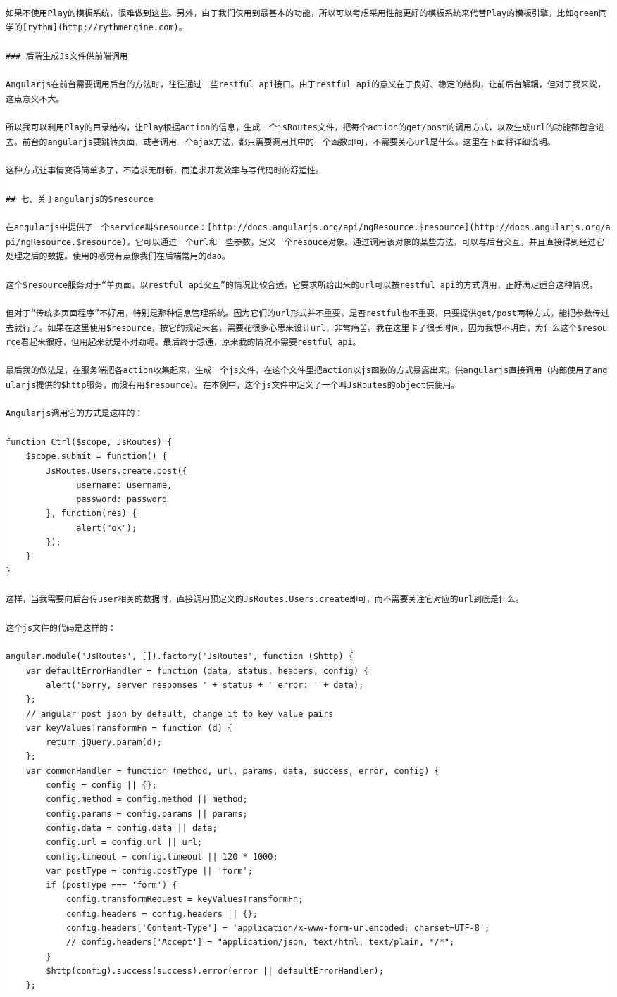     如果不使用Play的模板系统，很难做到这些。另外，由于我们仅用到最基本的功能，所以可以考虑采用性能更好的模板系统来代替Play的模板引擎，比如green同学的[rythm](http://rythmengine.com)。

    ### 后端生成Js文件供前端调用

    Angularjs在前台需要调用后台的方法时，往往通过一些restful api接口。由于restful api的意义在于良好、稳定的结构，让前后台解耦，但对于我来说，这点意义不大。

    所以我可以利用Play的目录结构，让Play根据action的信息，生成一个jsRoutes文件，把每个action的get/post的调用方式，以及生成url的功能都包含进去。前台的angularjs要跳转页面，或者调用一个ajax方法，都只需要调用其中的一个函数即可，不需要关心url是什么。这里在下面将详细说明。

    这种方式让事情变得简单多了，不追求无刷新，而追求开发效率与写代码时的舒适性。

    ## 七、关于angularjs的$resource

    在angularjs中提供了一个service叫$resource：[http://docs.angularjs.org/api/ngResource.$resource](http://docs.angularjs.org/api/ngResource.$resource)，它可以通过一个url和一些参数，定义一个resouce对象。通过调用该对象的某些方法，可以与后台交互，并且直接得到经过它处理之后的数据。使用的感觉有点像我们在后端常用的dao。

    这个$resource服务对于“单页面，以restful api交互”的情况比较合适。它要求所给出来的url可以按restful api的方式调用，正好满足适合这种情况。

    但对于“传统多页面程序”不好用，特别是那种信息管理系统。因为它们的url形式并不重要，是否restful也不重要，只要提供get/post两种方式，能把参数传过去就行了。如果在这里使用$resource，按它的规定来套，需要花很多心思来设计url，非常痛苦。我在这里卡了很长时间，因为我想不明白，为什么这个$resource看起来很好，但用起来就是不对劲呢。最后终于想通，原来我的情况不需要restful api。

    最后我的做法是，在服务端把各action收集起来，生成一个js文件，在这个文件里把action以js函数的方式暴露出来，供angularjs直接调用（内部使用了angularjs提供的$http服务，而没有用$resource）。在本例中，这个js文件中定义了一个叫JsRoutes的object供使用。

    Angularjs调用它的方式是这样的：

    function Ctrl($scope, JsRoutes) { 
        $scope.submit = function() { 
            JsRoutes.Users.create.post({ 
                  username: username, 
                  password: password 
            }, function(res) { 
                  alert("ok"); 
            }); 
        } 
    }

    这样，当我需要向后台传user相关的数据时，直接调用预定义的JsRoutes.Users.create即可，而不需要关注它对应的url到底是什么。

    这个js文件的代码是这样的：

    angular.module('JsRoutes', []).factory('JsRoutes', function ($http) {
        var defaultErrorHandler = function (data, status, headers, config) {
            alert('Sorry, server responses ' + status + ' error: ' + data);
        };
        // angular post json by default, change it to key value pairs
        var keyValuesTransformFn = function (d) {
            return jQuery.param(d);
        };
        var commonHandler = function (method, url, params, data, success, error, config) {
            config = config || {};
            config.method = config.method || method;
            config.params = config.params || params;
            config.data = config.data || data;
            config.url = config.url || url;
            config.timeout = config.timeout || 120 * 1000;
            var postType = config.postType || 'form';
            if (postType === 'form') {
                config.transformRequest = keyValuesTransformFn;
                config.headers = config.headers || {};
                config.headers['Content-Type'] = 'application/x-www-form-urlencoded; charset=UTF-8';
                // config.headers['Accept'] = "application/json, text/html, text/plain, */*";
            }
            $http(config).success(success).error(error || defaultErrorHandler);
        };